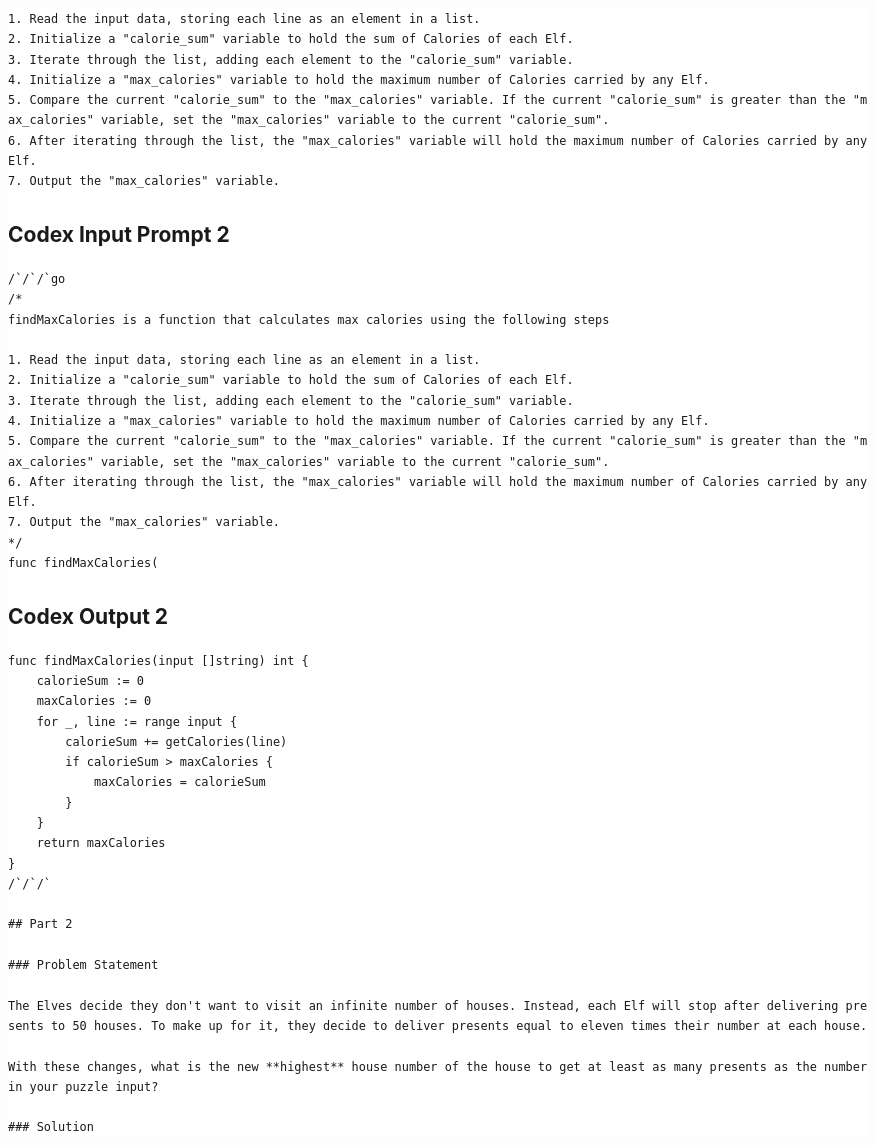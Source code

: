 ```
1. Read the input data, storing each line as an element in a list.
2. Initialize a "calorie_sum" variable to hold the sum of Calories of each Elf.
3. Iterate through the list, adding each element to the "calorie_sum" variable.
4. Initialize a "max_calories" variable to hold the maximum number of Calories carried by any Elf.
5. Compare the current "calorie_sum" to the "max_calories" variable. If the current "calorie_sum" is greater than the "max_calories" variable, set the "max_calories" variable to the current "calorie_sum".
6. After iterating through the list, the "max_calories" variable will hold the maximum number of Calories carried by any Elf.
7. Output the "max_calories" variable.

```

## Codex Input Prompt 2

```
/`/`/`go
/*
findMaxCalories is a function that calculates max calories using the following steps

1. Read the input data, storing each line as an element in a list.
2. Initialize a "calorie_sum" variable to hold the sum of Calories of each Elf.
3. Iterate through the list, adding each element to the "calorie_sum" variable.
4. Initialize a "max_calories" variable to hold the maximum number of Calories carried by any Elf.
5. Compare the current "calorie_sum" to the "max_calories" variable. If the current "calorie_sum" is greater than the "max_calories" variable, set the "max_calories" variable to the current "calorie_sum".
6. After iterating through the list, the "max_calories" variable will hold the maximum number of Calories carried by any Elf.
7. Output the "max_calories" variable.
*/
func findMaxCalories(
```

## Codex Output 2

```
func findMaxCalories(input []string) int {
	calorieSum := 0
	maxCalories := 0
	for _, line := range input {
		calorieSum += getCalories(line)
		if calorieSum > maxCalories {
			maxCalories = calorieSum
		}
	}
	return maxCalories
}
/`/`/`

## Part 2

### Problem Statement

The Elves decide they don't want to visit an infinite number of houses. Instead, each Elf will stop after delivering presents to 50 houses. To make up for it, they decide to deliver presents equal to eleven times their number at each house.

With these changes, what is the new **highest** house number of the house to get at least as many presents as the number in your puzzle input?

### Solution

```